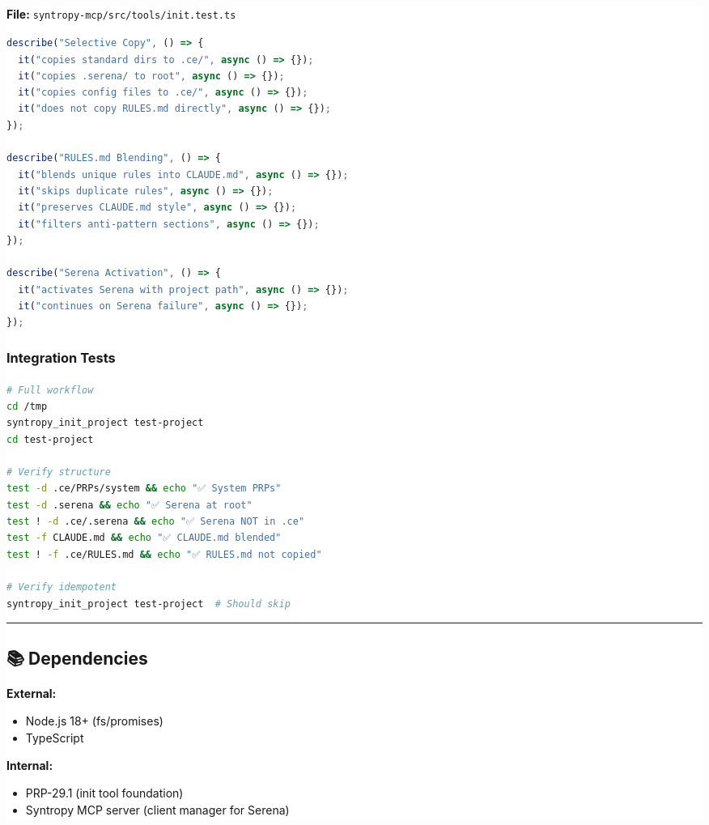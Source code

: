 **File:** `syntropy-mcp/src/tools/init.test.ts`
```typescript
describe("Selective Copy", () => {
  it("copies standard dirs to .ce/", async () => {});
  it("copies .serena/ to root", async () => {});
  it("copies config files to .ce/", async () => {});
  it("does not copy RULES.md directly", async () => {});
});

describe("RULES.md Blending", () => {
  it("blends unique rules into CLAUDE.md", async () => {});
  it("skips duplicate rules", async () => {});
  it("preserves CLAUDE.md style", async () => {});
  it("filters anti-pattern sections", async () => {});
});

describe("Serena Activation", () => {
  it("activates Serena with project path", async () => {});
  it("continues on Serena failure", async () => {});
});
```

### Integration Tests

```bash
# Full workflow
cd /tmp
syntropy_init_project test-project
cd test-project

# Verify structure
test -d .ce/PRPs/system && echo "✅ System PRPs"
test -d .serena && echo "✅ Serena at root"
test ! -d .ce/.serena && echo "✅ Serena NOT in .ce"
test -f CLAUDE.md && echo "✅ CLAUDE.md blended"
test ! -f .ce/RULES.md && echo "✅ RULES.md not copied"

# Verify idempotent
syntropy_init_project test-project  # Should skip
```

---

## 📚 Dependencies

**External:**
- Node.js 18+ (fs/promises)
- TypeScript

**Internal:**
- PRP-29.1 (init tool foundation)
- Syntropy MCP server (client manager for Serena)
